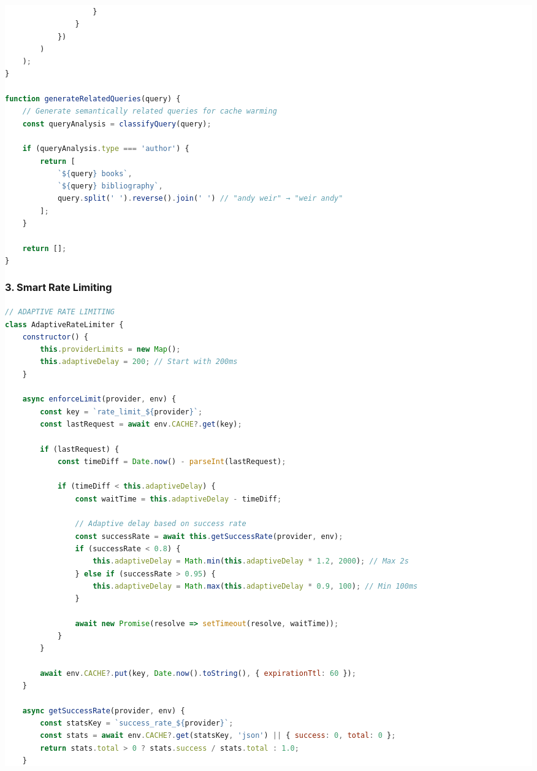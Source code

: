 ```javascript
                    }
                }
            })
        )
    );
}

function generateRelatedQueries(query) {
    // Generate semantically related queries for cache warming
    const queryAnalysis = classifyQuery(query);

    if (queryAnalysis.type === 'author') {
        return [
            `${query} books`,
            `${query} bibliography`,
            query.split(' ').reverse().join(' ') // "andy weir" → "weir andy"
        ];
    }

    return [];
}
```

### 3. Smart Rate Limiting

```javascript
// ADAPTIVE RATE LIMITING
class AdaptiveRateLimiter {
    constructor() {
        this.providerLimits = new Map();
        this.adaptiveDelay = 200; // Start with 200ms
    }

    async enforceLimit(provider, env) {
        const key = `rate_limit_${provider}`;
        const lastRequest = await env.CACHE?.get(key);

        if (lastRequest) {
            const timeDiff = Date.now() - parseInt(lastRequest);

            if (timeDiff < this.adaptiveDelay) {
                const waitTime = this.adaptiveDelay - timeDiff;

                // Adaptive delay based on success rate
                const successRate = await this.getSuccessRate(provider, env);
                if (successRate < 0.8) {
                    this.adaptiveDelay = Math.min(this.adaptiveDelay * 1.2, 2000); // Max 2s
                } else if (successRate > 0.95) {
                    this.adaptiveDelay = Math.max(this.adaptiveDelay * 0.9, 100); // Min 100ms
                }

                await new Promise(resolve => setTimeout(resolve, waitTime));
            }
        }

        await env.CACHE?.put(key, Date.now().toString(), { expirationTtl: 60 });
    }

    async getSuccessRate(provider, env) {
        const statsKey = `success_rate_${provider}`;
        const stats = await env.CACHE?.get(statsKey, 'json') || { success: 0, total: 0 };
        return stats.total > 0 ? stats.success / stats.total : 1.0;
    }
```